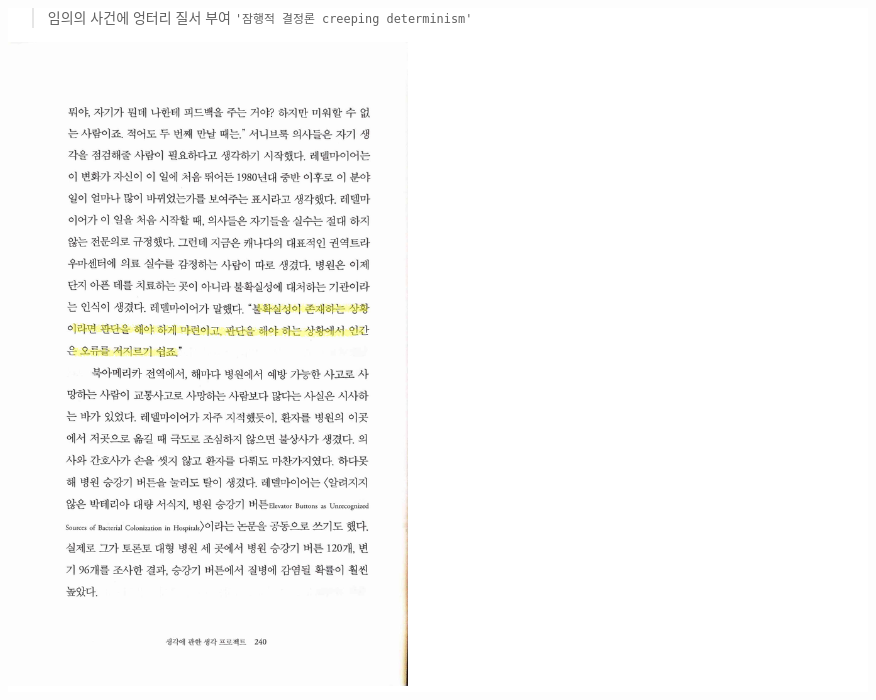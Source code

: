 > 임의의 사건에 엉터리 질서 부여 `'잠행적 결정론 creeping determinism'`

<img src="the_undoing_project/33.jpg" width="400"/>
